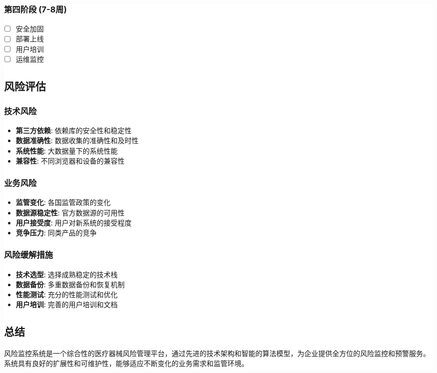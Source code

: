 ### 第四阶段 (7-8周)
- [ ] 安全加固
- [ ] 部署上线
- [ ] 用户培训
- [ ] 运维监控

## 风险评估

### 技术风险
- **第三方依赖**: 依赖库的安全性和稳定性
- **数据准确性**: 数据收集的准确性和及时性
- **系统性能**: 大数据量下的系统性能
- **兼容性**: 不同浏览器和设备的兼容性

### 业务风险
- **监管变化**: 各国监管政策的变化
- **数据源稳定性**: 官方数据源的可用性
- **用户接受度**: 用户对新系统的接受程度
- **竞争压力**: 同类产品的竞争

### 风险缓解措施
- **技术选型**: 选择成熟稳定的技术栈
- **数据备份**: 多重数据备份和恢复机制
- **性能测试**: 充分的性能测试和优化
- **用户培训**: 完善的用户培训和文档

## 总结

风险监控系统是一个综合性的医疗器械风险管理平台，通过先进的技术架构和智能的算法模型，为企业提供全方位的风险监控和预警服务。系统具有良好的扩展性和可维护性，能够适应不断变化的业务需求和监管环境。